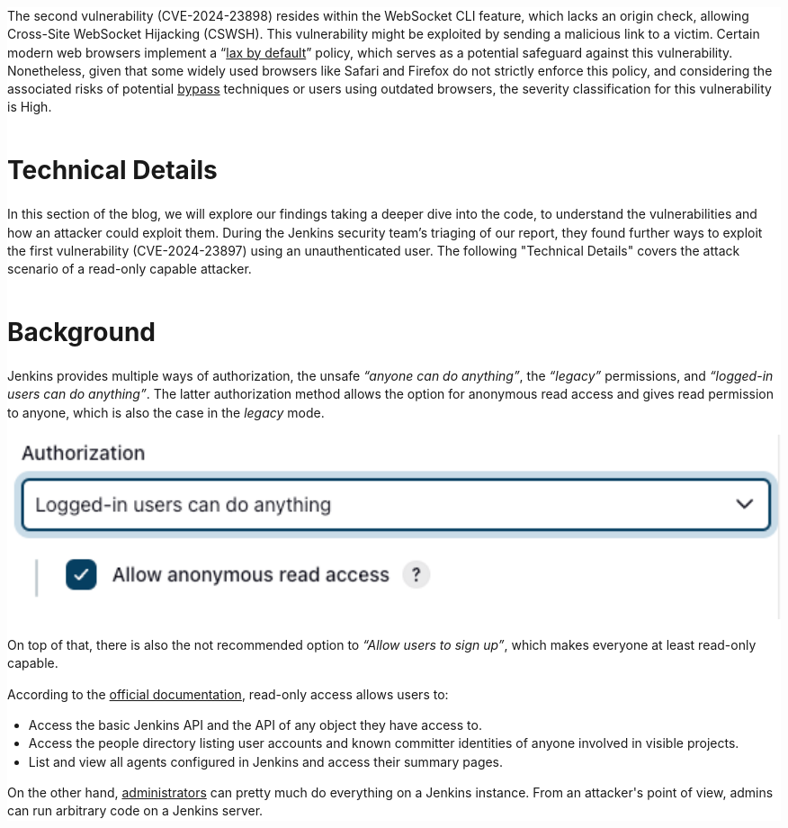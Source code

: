 The second vulnerability (CVE-2024-23898) resides within the WebSocket CLI feature, which lacks an origin check, allowing Cross-Site WebSocket Hijacking (CSWSH). This vulnerability might be exploited by sending a malicious link to a victim. Certain modern web browsers implement a “[lax by default](https://caniuse.com/mdn-http_headers_set-cookie_samesite_lax_default)” policy, which serves as a potential safeguard against this vulnerability. Nonetheless, given that some widely used browsers like Safari and Firefox do not strictly enforce this policy, and considering the associated risks of potential [bypass](https://portswigger.net/web-security/csrf/bypassing-samesite-restrictions#bypassing-samesite-lax-restrictions-with-newly-issued-cookies) techniques or users using outdated browsers, the severity classification for this vulnerability is High.
<iframe width="736" height="414" src="https://www.youtube.com/embed/ucs-XF5X3bE" title="Excessive Expansion: Uncovering Critical Security Vulnerabilities in Jenkins" frameborder="0" allow="accelerometer; autoplay; clipboard-write; encrypted-media; gyroscope; picture-in-picture; web-share" allowfullscreen></iframe>

# Technical Details
In this section of the blog, we will explore our findings taking a deeper dive into the code, to understand the vulnerabilities and how an attacker could exploit them. During the Jenkins security team’s triaging of our report, they found further ways to exploit the first vulnerability (CVE-2024-23897) using an unauthenticated user. The following "Technical Details" covers the attack scenario of a read-only capable attacker. 

# Background
Jenkins provides multiple ways of authorization, the unsafe *“anyone can do anything”*, the *“legacy”* permissions, and *“logged-in users can do anything”*. The latter authorization method allows the option for anonymous read access and gives read permission to anyone, which is also the case in the *legacy* mode.

<img src="/img/blogs/jenkins/image_1.webp" style="width: 100%;"/>

On top of that, there is also the not recommended option to *“Allow users to sign up”*, which makes everyone at least read-only capable.

According to the [official documentation](https://www.jenkins.io/doc/book/security/access-control/permissions/#overall-read), read-only access allows users to:

* Access the basic Jenkins API and the API of any object they have access to.
* Access the people directory listing user accounts and known committer identities of anyone involved in visible projects.
* List and view all agents configured in Jenkins and access their summary pages.

On the other hand, [administrators](https://www.jenkins.io/doc/book/security/access-control/permissions/#administer) can pretty much do everything on a Jenkins instance. From an attacker's point of view, admins can run arbitrary code on a Jenkins server.
